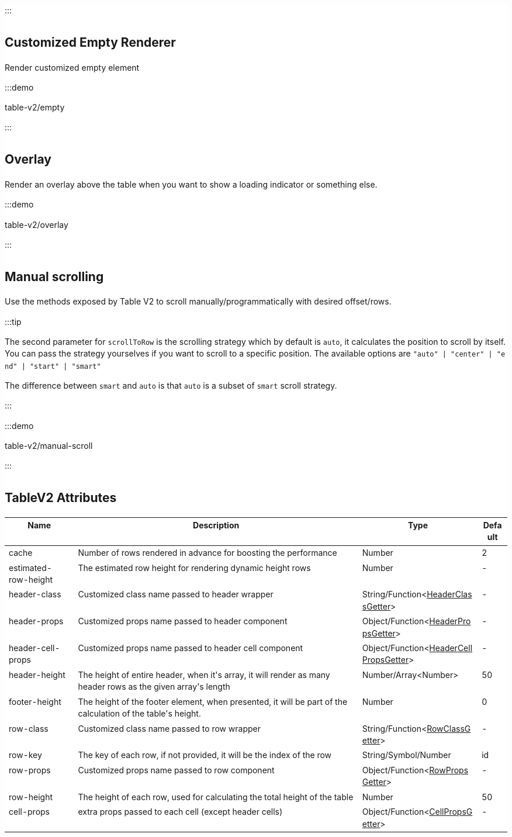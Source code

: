 :::

## Customized Empty Renderer

Render customized empty element

:::demo

table-v2/empty

:::

## Overlay

Render an overlay above the table when you want to show a loading indicator or something else.

:::demo

table-v2/overlay

:::

## Manual scrolling

Use the methods exposed by Table V2 to scroll manually/programmatically with desired offset/rows.

:::tip

The second parameter for `scrollToRow` is the scrolling strategy which by default is `auto`, it calculates the position
to scroll by itself. You can pass the strategy yourselves if you want to scroll to a specific position.
The available options are `"auto" | "center" | "end" | "start" | "smart"`

The difference between `smart` and `auto` is that `auto` is a subset of `smart` scroll strategy.

:::

:::demo

table-v2/manual-scroll

:::

## TableV2 Attributes

| Name                      | Description                                                                                                                | Type                                                 | Default   |
| ------------------------- | -------------------------------------------------------------------------------------------------------------------------- | ---------------------------------------------------- | --------- |
| cache                     | Number of rows rendered in advance for boosting the performance                                                            | Number                                               | 2         |
| estimated-row-height      | The estimated row height for rendering dynamic height rows                                                                 | Number                                               | -         |
| header-class              | Customized class name passed to header wrapper                                                                             | String/Function\<[HeaderClassGetter](#typings)\>     | -         |
| header-props              | Customized props name passed to header component                                                                           | Object/Function\<[HeaderPropsGetter](#typings)\>     | -         |
| header-cell-props         | Customized props name passed to header cell component                                                                      | Object/Function\<[HeaderCellPropsGetter](#typings)\> | -         |
| header-height             | The height of entire header, when it's array, it will render as many header rows as the given array's length               | Number/Array\<Number\>                               | 50        |
| footer-height             | The height of the footer element, when presented, it will be part of the calculation of the table's height.                | Number                                               | 0         |
| row-class                 | Customized class name passed to row wrapper                                                                                | String/Function\<[RowClassGetter](#typings)\>        | -         |
| row-key                   | The key of each row, if not provided, it will be the index of the row                                                      | String/Symbol/Number                                 | id        |
| row-props                 | Customized props name passed to row component                                                                              | Object/Function\<[RowPropsGetter](#typings)\>        | -         |
| row-height                | The height of each row, used for calculating the total height of the table                                                 | Number                                               | 50        |
| cell-props                | extra props passed to each cell (except header cells)                                                                      | Object/Function\<[CellPropsGetter](#typings)\>       | -         |
